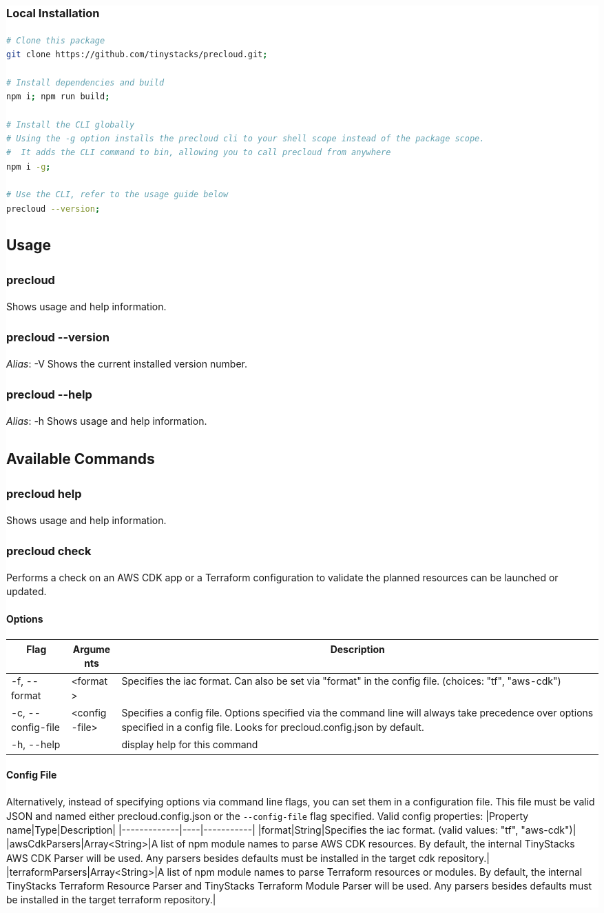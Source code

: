 ### Local Installation
```bash
# Clone this package
git clone https://github.com/tinystacks/precloud.git;

# Install dependencies and build
npm i; npm run build;

# Install the CLI globally
# Using the -g option installs the precloud cli to your shell scope instead of the package scope. 
#  It adds the CLI command to bin, allowing you to call precloud from anywhere
npm i -g;

# Use the CLI, refer to the usage guide below
precloud --version;
```

## Usage
### precloud
Shows usage and help information.

### precloud --version
_Alias_: -V
Shows the current installed version number.

### precloud --help
_Alias_: -h
Shows usage and help information.


## Available Commands

### precloud help
Shows usage and help information.

### precloud check
Performs a check on an AWS CDK app or a Terraform configuration to validate the planned resources can be launched or updated.  

#### Options
|Flag|Arguments|Description|
|----|---------|-----------|
|-f, --format|\<format\>|  Specifies the iac format. Can also be set via "format" in the config file. (choices: "tf", "aws-cdk")|
|-c, --config-file|\<config-file\>|  Specifies a config file. Options specified via the command line will always take precedence over options specified in a config file.  Looks for precloud.config.json by default.|
|-h, --help||             display help for this command

#### Config File
Alternatively, instead of specifying options via command line flags, you can set them in a configuration file.  This file must be valid JSON and named either precloud.config.json or the `--config-file` flag specified.
Valid config properties:
|Property name|Type|Description|
|-------------|----|-----------|
|format|String|Specifies the iac format. (valid values: "tf", "aws-cdk")|
|awsCdkParsers|Array\<String\>|A list of npm module names to parse AWS CDK resources.  By default, the internal TinyStacks AWS CDK Parser will be used.  Any parsers besides defaults must be installed in the target cdk repository.|
|terraformParsers|Array\<String\>|A list of npm module names to parse Terraform resources or modules.  By default, the internal TinyStacks Terraform Resource Parser and TinyStacks Terraform Module Parser will be used. Any parsers besides defaults must be installed in the target terraform repository.|